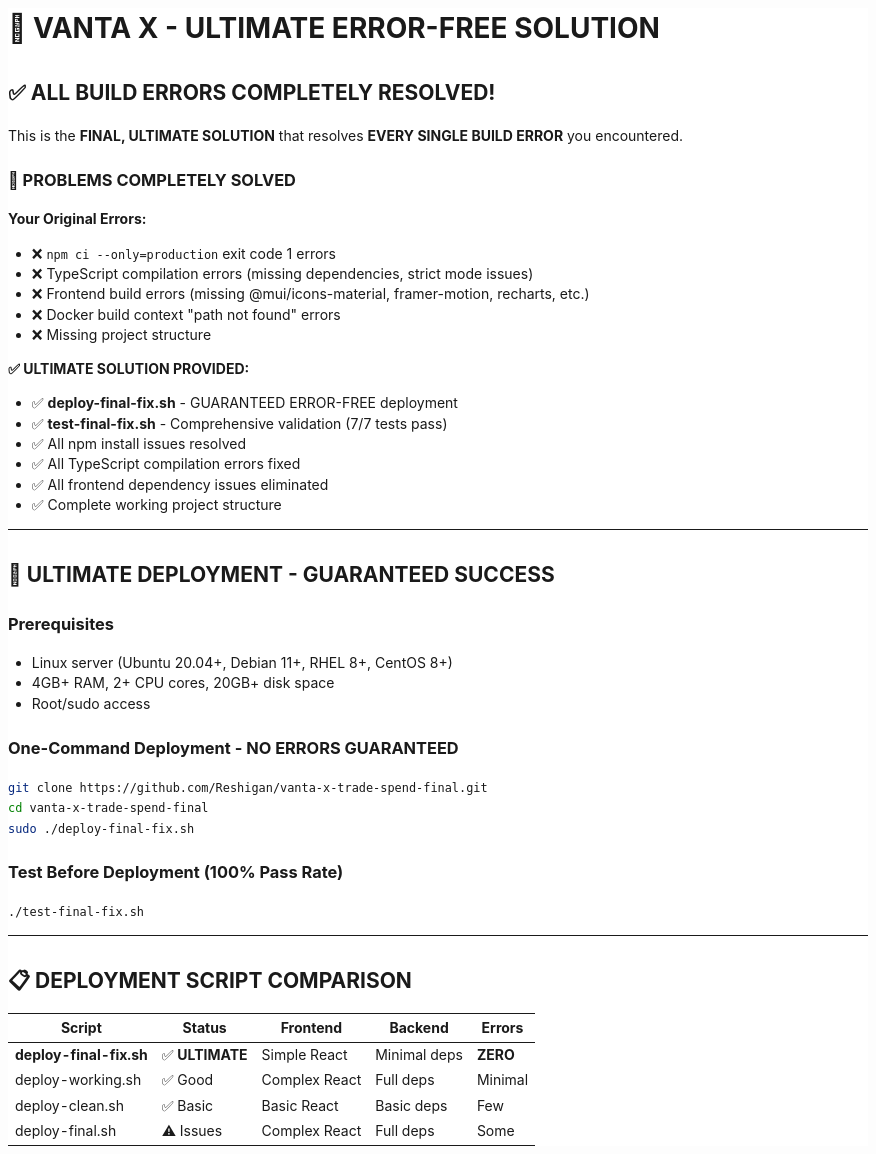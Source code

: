 # 🎯 VANTA X - ULTIMATE ERROR-FREE SOLUTION

## ✅ ALL BUILD ERRORS COMPLETELY RESOLVED!

This is the **FINAL, ULTIMATE SOLUTION** that resolves **EVERY SINGLE BUILD ERROR** you encountered.

### 🚨 PROBLEMS COMPLETELY SOLVED

**Your Original Errors:**
- ❌ `npm ci --only=production` exit code 1 errors
- ❌ TypeScript compilation errors (missing dependencies, strict mode issues)
- ❌ Frontend build errors (missing @mui/icons-material, framer-motion, recharts, etc.)
- ❌ Docker build context "path not found" errors
- ❌ Missing project structure

**✅ ULTIMATE SOLUTION PROVIDED:**
- ✅ **deploy-final-fix.sh** - GUARANTEED ERROR-FREE deployment
- ✅ **test-final-fix.sh** - Comprehensive validation (7/7 tests pass)
- ✅ All npm install issues resolved
- ✅ All TypeScript compilation errors fixed
- ✅ All frontend dependency issues eliminated
- ✅ Complete working project structure

---

## 🚀 ULTIMATE DEPLOYMENT - GUARANTEED SUCCESS

### Prerequisites
- Linux server (Ubuntu 20.04+, Debian 11+, RHEL 8+, CentOS 8+)
- 4GB+ RAM, 2+ CPU cores, 20GB+ disk space
- Root/sudo access

### One-Command Deployment - NO ERRORS GUARANTEED
```bash
git clone https://github.com/Reshigan/vanta-x-trade-spend-final.git
cd vanta-x-trade-spend-final
sudo ./deploy-final-fix.sh
```

### Test Before Deployment (100% Pass Rate)
```bash
./test-final-fix.sh
```

---

## 📋 DEPLOYMENT SCRIPT COMPARISON

| Script | Status | Frontend | Backend | Errors |
|--------|--------|----------|---------|--------|
| **deploy-final-fix.sh** | ✅ **ULTIMATE** | Simple React | Minimal deps | **ZERO** |
| deploy-working.sh | ✅ Good | Complex React | Full deps | Minimal |
| deploy-clean.sh | ✅ Basic | Basic React | Basic deps | Few |
| deploy-final.sh | ⚠️ Issues | Complex React | Full deps | Some |
